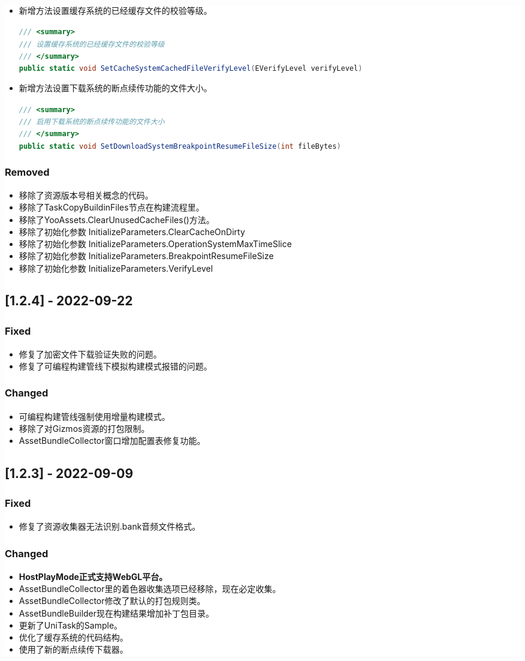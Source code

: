 - 新增方法设置缓存系统的已经缓存文件的校验等级。

  ```c#
  /// <summary>
  /// 设置缓存系统的已经缓存文件的校验等级
  /// </summary>
  public static void SetCacheSystemCachedFileVerifyLevel(EVerifyLevel verifyLevel)
  ```

- 新增方法设置下载系统的断点续传功能的文件大小。

  ````C#
  /// <summary>
  /// 启用下载系统的断点续传功能的文件大小
  /// </summary>
  public static void SetDownloadSystemBreakpointResumeFileSize(int fileBytes)
  ````

### Removed

- 移除了资源版本号相关概念的代码。
- 移除了TaskCopyBuildinFiles节点在构建流程里。
- 移除了YooAssets.ClearUnusedCacheFiles()方法。
- 移除了初始化参数 InitializeParameters.ClearCacheOnDirty
- 移除了初始化参数 InitializeParameters.OperationSystemMaxTimeSlice
- 移除了初始化参数 InitializeParameters.BreakpointResumeFileSize
- 移除了初始化参数 InitializeParameters.VerifyLevel

## [1.2.4] - 2022-09-22

### Fixed

- 修复了加密文件下载验证失败的问题。
- 修复了可编程构建管线下模拟构建模式报错的问题。

### Changed

- 可编程构建管线强制使用增量构建模式。
- 移除了对Gizmos资源的打包限制。
- AssetBundleCollector窗口增加配置表修复功能。

## [1.2.3] - 2022-09-09

### Fixed

- 修复了资源收集器无法识别.bank音频文件格式。

### Changed

- **HostPlayMode正式支持WebGL平台。**
- AssetBundleCollector里的着色器收集选项已经移除，现在必定收集。
- AssetBundleCollector修改了默认的打包规则类。
- AssetBundleBuilder现在构建结果增加补丁包目录。
- 更新了UniTask的Sample。
- 优化了缓存系统的代码结构。
- 使用了新的断点续传下载器。
